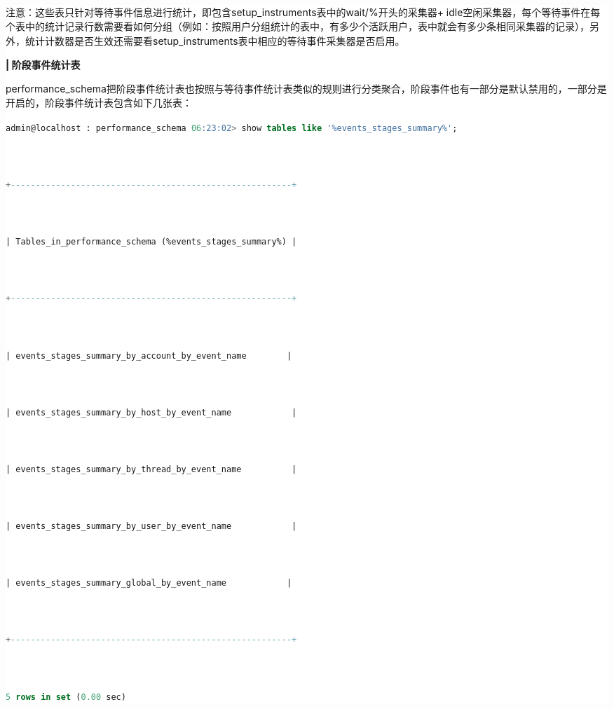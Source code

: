 注意：这些表只针对等待事件信息进行统计，即包含setup_instruments表中的wait/%开头的采集器+  idle空闲采集器，每个等待事件在每个表中的统计记录行数需要看如何分组（例如：按照用户分组统计的表中，有多少个活跃用户，表中就会有多少条相同采集器的记录），另外，统计计数器是否生效还需要看setup_instruments表中相应的等待事件采集器是否启用。



**|  阶段事件统计表**



performance_schema把阶段事件统计表也按照与等待事件统计表类似的规则进行分类聚合，阶段事件也有一部分是默认禁用的，一部分是开启的，阶段事件统计表包含如下几张表：



```sql
admin@localhost : performance_schema 06:23:02> show tables like '%events_stages_summary%';



+--------------------------------------------------------+



| Tables_in_performance_schema (%events_stages_summary%) |



+--------------------------------------------------------+



| events_stages_summary_by_account_by_event_name        |



| events_stages_summary_by_host_by_event_name            |



| events_stages_summary_by_thread_by_event_name          |



| events_stages_summary_by_user_by_event_name            |



| events_stages_summary_global_by_event_name            |



+--------------------------------------------------------+



5 rows in set (0.00 sec)
```
